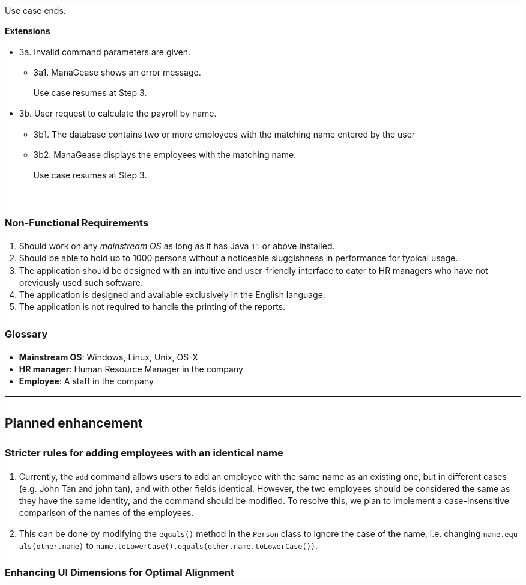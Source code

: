   Use case ends.

**Extensions**

* 3a. Invalid command parameters are given.

  * 3a1. ManaGease shows an error message.

    Use case resumes at Step 3.

* 3b. User request to calculate the payroll by name.
  * 3b1. The database contains two or more employees with the matching name entered by the user
  * 3b2. ManaGease displays the employees with the matching name.

    Use case resumes at Step 3.

<br>

<div style="page-break-after: always;"></div>

### Non-Functional Requirements

1.  Should work on any _mainstream OS_ as long as it has Java `11` or above installed.
2.  Should be able to hold up to 1000 persons without a noticeable sluggishness in performance for typical usage.
3. The application should be designed with an intuitive and user-friendly interface to cater to HR managers who have not previously used such software.
4. The application is designed and available exclusively in the English language.
5. The application is not required to handle the printing of the reports.


### Glossary

* **Mainstream OS**: Windows, Linux, Unix, OS-X
* **HR manager**: Human Resource Manager in the company
* **Employee**: A staff in the company 

--------------------------------------------------------------------------------------------------------------------

## **Planned enhancement**

### Stricter rules for adding employees with an identical name

1. Currently, the `add` command allows users to add an employee with the same name as an existing one, but in different cases (e.g. John Tan and john tan), and with other fields identical. However, the two employees should be considered the same as they have the same identity, and the command should be modified. To resolve this, we plan to implement a case-insensitive comparison of the names of the employees.

2. This can be done by modifying the `equals()` method in the [`Person`](https://github.com/AY2324S1-CS2103T-W12-2/tp/blob/master/src/main/java/seedu/address/model/person/Person.java) class to ignore the case of the name, i.e. changing `name.equals(other.name)` to `name.toLowerCase().equals(other.name.toLowerCase())`.

### Enhancing UI Dimensions for Optimal Alignment 
